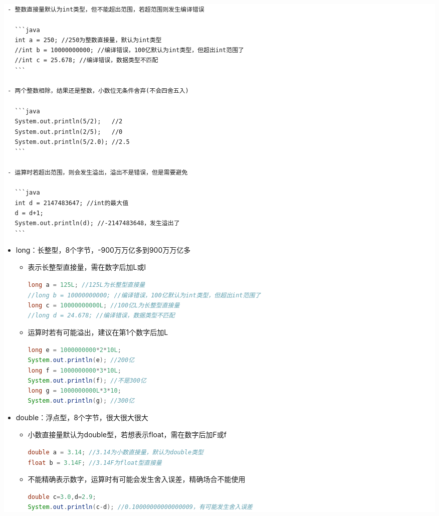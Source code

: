      - 整数直接量默认为int类型，但不能超出范围，若超范围则发生编译错误

       ```java
       int a = 250; //250为整数直接量，默认为int类型
       //int b = 10000000000; //编译错误，100亿默认为int类型，但超出int范围了
       //int c = 25.678; //编译错误，数据类型不匹配
       ```

     - 两个整数相除，结果还是整数，小数位无条件舍弃(不会四舍五入)

       ```java
       System.out.println(5/2);   //2
       System.out.println(2/5);   //0
       System.out.println(5/2.0); //2.5
       ```

     - 运算时若超出范围，则会发生溢出，溢出不是错误，但是需要避免

       ```java
       int d = 2147483647; //int的最大值
       d = d+1;
       System.out.println(d); //-2147483648，发生溢出了
       ```

   - long：长整型，8个字节，-900万万亿多到900万万亿多

     - 表示长整型直接量，需在数字后加L或l

       ```java
       long a = 125L; //125L为长整型直接量
       //long b = 10000000000; //编译错误，100亿默认为int类型，但超出int范围了
       long c = 10000000000L; //100亿L为长整型直接量
       //long d = 24.678; //编译错误，数据类型不匹配      
       ```

     - 运算时若有可能溢出，建议在第1个数字后加L

       ```java
       long e = 1000000000*2*10L;
       System.out.println(e); //200亿
       long f = 1000000000*3*10L;
       System.out.println(f); //不是300亿
       long g = 1000000000L*3*10;
       System.out.println(g); //300亿
       ```

   - double：浮点型，8个字节，很大很大很大

     - 小数直接量默认为double型，若想表示float，需在数字后加F或f

       ```java
       double a = 3.14; //3.14为小数直接量，默认为double类型
       float b = 3.14F; //3.14F为float型直接量
       ```

     - 不能精确表示数字，运算时有可能会发生舍入误差，精确场合不能使用

       ```java
       double c=3.0,d=2.9;
       System.out.println(c-d); //0.10000000000000009，有可能发生舍入误差
       ```
